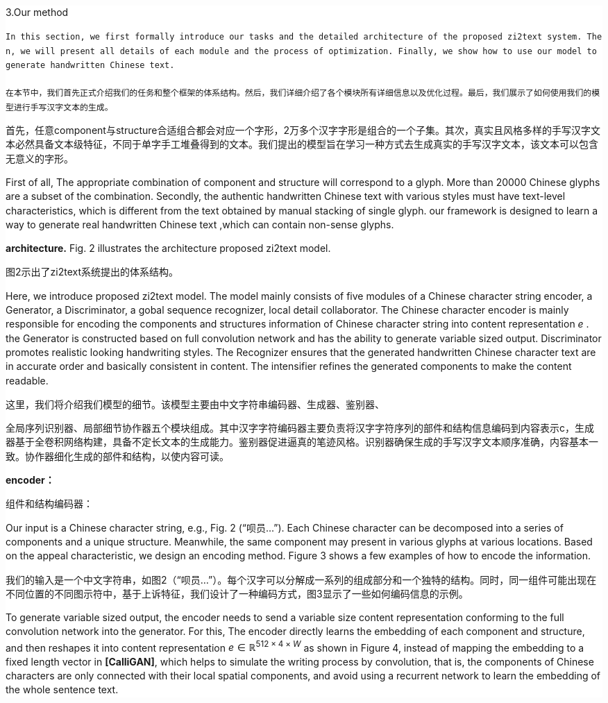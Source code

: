 



3.Our method



```
In this section, we first formally introduce our tasks and the detailed architecture of the proposed zi2text system. Then, we will present all details of each module and the process of optimization. Finally, we show how to use our model to generate handwritten Chinese text.

在本节中，我们首先正式介绍我们的任务和整个框架的体系结构。然后，我们详细介绍了各个模块所有详细信息以及优化过程。最后，我们展示了如何使用我们的模型进行手写汉字文本的生成。
```

首先，任意component与structure合适组合都会对应一个字形，2万多个汉字字形是组合的一个子集。其次，真实且风格多样的手写汉字文本必然具备文本级特征，不同于单字手工堆叠得到的文本。我们提出的模型旨在学习一种方式去生成真实的手写汉字文本，该文本可以包含无意义的字形。

First of all, The appropriate combination of component and structure will correspond to a glyph. More than 20000 Chinese glyphs are a subset of the combination. Secondly, the authentic handwritten Chinese text with various styles must have text-level characteristics, which is different from the text obtained by manual stacking of single glyph. our framework is designed to learn a way to generate real handwritten Chinese text ,which can contain non-sense glyphs.

**architecture.** Fig. 2 illustrates the architecture proposed zi2text model. 

图2示出了zi2text系统提出的体系结构。

Here, we introduce proposed zi2text model. The model mainly consists of five modules of a Chinese character string encoder, a Generator, a Discriminator, a gobal sequence recognizer, local detail collaborator. The Chinese character encoder is mainly responsible for encoding the components and structures information of Chinese character string into content representation $e$ . the Generator is constructed based on full convolution network and has the ability to generate variable sized output. Discriminator promotes realistic looking handwriting styles. The Recognizer ensures that the generated handwritten Chinese character text are in accurate order and basically consistent in content. The intensifier refines the generated components to make the content readable.

这里，我们将介绍我们模型的细节。该模型主要由中文字符串编码器、生成器、鉴别器、

全局序列识别器、局部细节协作器五个模块组成。其中汉字字符编码器主要负责将汉字字符序列的部件和结构信息编码到内容表示c，生成器基于全卷积网络构建，具备不定长文本的生成能力。鉴别器促进逼真的笔迹风格。识别器确保生成的手写汉字文本顺序准确，内容基本一致。协作器细化生成的部件和结构，以使内容可读。



**encoder：** 

组件和结构编码器：

Our input is a Chinese character string, e.g.,  Fig. 2 (“呗员...”).  Each Chinese character can be decomposed into a series of components and a unique structure. Meanwhile, the same component may present in various glyphs at various locations. Based on the appeal characteristic, we design an encoding method.  Figure 3 shows a few examples of how to encode the information.

我们的输入是一个中文字符串，如图2（“呗员…”）。每个汉字可以分解成一系列的组成部分和一个独特的结构。同时，同一组件可能出现在不同位置的不同图示符中，基于上诉特征，我们设计了一种编码方式，图3显示了一些如何编码信息的示例。

To generate variable sized output, the encoder needs to send a variable size content representation conforming to the full convolution network into the generator. For this, The encoder directly learns the embedding of each component and structure, and then reshapes it into content representation $e\in\mathbb{R}^{512\times 4\times W}$ as shown in Figure 4, instead of mapping the embedding to a fixed length vector in **[CalliGAN]**, which helps to simulate the writing process by convolution, that is, the components of Chinese characters are only connected with their local spatial components, and avoid using a recurrent network to learn the embedding of the whole sentence text.
